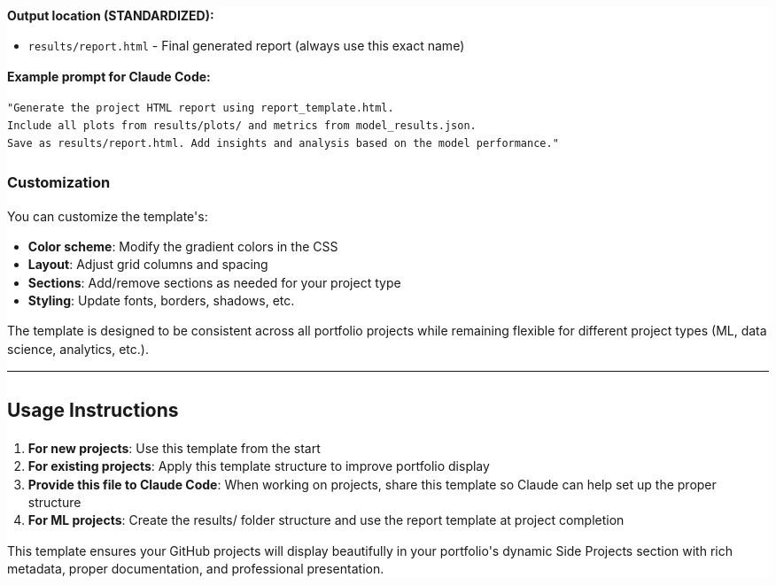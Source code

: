 **Output location (STANDARDIZED):**
- `results/report.html` - Final generated report (always use this exact name)

**Example prompt for Claude Code:**
```
"Generate the project HTML report using report_template.html.
Include all plots from results/plots/ and metrics from model_results.json.
Save as results/report.html. Add insights and analysis based on the model performance."
```

### Customization

You can customize the template's:
- **Color scheme**: Modify the gradient colors in the CSS
- **Layout**: Adjust grid columns and spacing
- **Sections**: Add/remove sections as needed for your project type
- **Styling**: Update fonts, borders, shadows, etc.

The template is designed to be consistent across all portfolio projects while remaining flexible for different project types (ML, data science, analytics, etc.).

---

## Usage Instructions

1. **For new projects**: Use this template from the start
2. **For existing projects**: Apply this template structure to improve portfolio display
3. **Provide this file to Claude Code**: When working on projects, share this template so Claude can help set up the proper structure
4. **For ML projects**: Create the results/ folder structure and use the report template at project completion

This template ensures your GitHub projects will display beautifully in your portfolio's dynamic Side Projects section with rich metadata, proper documentation, and professional presentation.